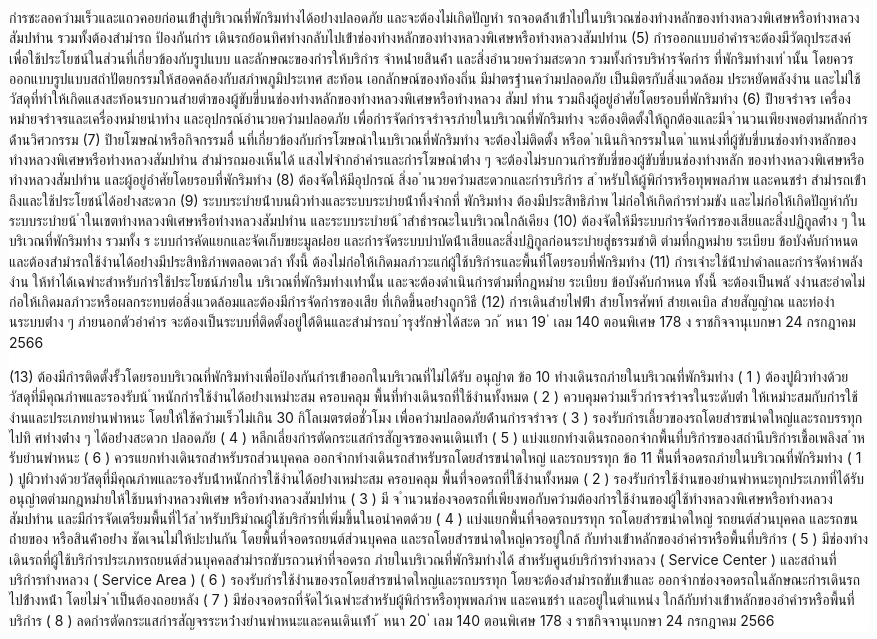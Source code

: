 กํารชะลอควํามเร็วและแถวคอยก่อนเข้ําสู่บริเวณที่พักริมทํางได้อย่ํางปลอดภัย และจะต้องไม่เกิดปัญหํา รถจอดล้ําเข้ําไปในบริเวณช่องทํางหลักของทํางหลวงพิเศษหรือทํางหลวงสัมปทําน รวมทั้งต้องสํามํารถ ป้องกันกําร เดินรถย้อนทิศทํางกลับไปเข้ําช่องทํางหลักของทํางหลวงพิเศษหรือทํางหลวงสัมปทําน (5) กํารออกแบบอําคํารจะต้องมีวัตถุประสงค์เพื่อใช้ประโยชน์ในส่วนที่เกี่ยวข้องกับรูปแบบ และลักษณะของกํารให้บริกําร จําหน่ํายสินค้ํา และสิ่งอํานวยควํามสะดวก รวมทั้งกํารบริหํารจัดกําร ที่พักริมทํางเท่ ํานั้น โดยควรออกแบบรูปแบบสถําปัตยกรรมให้สอดคล้องกับสภําพภูมิประเทศ สะท้อน เอกลักษณ์ของท้องถิ่น มีมําตรฐํานควํามปลอดภัย เป็นมิตรกับสิ่งแวดล้อม ประหยัดพลังงําน และไม่ใช้ วัสดุที่ทําให้เกิดแสงสะท้อนรบกวนสํายตําของผู้ขับขี่บนช่องทํางหลักของทํางหลวงพิเศษหรือทํางหลวง สัมป ทําน รวมถึงผู้อยู่อําศัยโดยรอบที่พักริมทําง (6) ป้ํายจรําจร เครื่องหมํายจรําจรและเครื่องหมํายนําทําง และอุปกรณ์อํานวยควํามปลอดภัย เพื่อกํารจัดกํารจรําจรภํายในบริเวณที่พักริมทําง จะต้องติดตั้งให้ถูกต้องและมีจ ํานวนเพียงพอตํามหลักกําร ด้ํานวิศวกรรม (7) ป้ํายโฆษณําหรือกิจกรรมอื่ นที่เกี่ยวข้องกับกํารโฆษณําในบริเวณที่พักริมทําง จะต้องไม่ติดตั้ง หรือด ําเนินกิจกรรมในต ําแหน่งที่ผู้ขับขี่บนช่องทํางหลักของทํางหลวงพิเศษหรือทํางหลวงสัมปทําน สํามํารถมองเห็นได้ แสงไฟจํากอําคํารและกํารโฆษณําต่ําง ๆ จะต้องไม่รบกวนกํารขับขี่ของผู้ขับขี่บนช่องทํางหลัก ของทํางหลวงพิเศษหรือทํางหลวงสัมปทําน และผู้อยู่อําศัยโดยรอบที่พักริมทําง (8) ต้องจัดให้มีอุปกรณ์ สิ่งอ ํานวยควํามสะดวกและกํารบริกําร ส ําหรับให้ผู้พิกํารหรือทุพพลภําพ และคนชรํา สํามํารถเข้ําถึงและใช้ประโยชน์ได้อย่ํางสะดวก (9) ระบบระบํายน้ําบนผิวทํางและระบบระบํายน้ําทิ้งจํากที่ พักริมทําง ต้องมีประสิทธิภําพ ไม่ก่อให้เกิดกํารท่วมขัง และไม่ก่อให้เกิดปัญหํากับระบบระบํายน้ ําในเขตทํางหลวงพิเศษหรือทํางหลวงสัมปทําน และระบบระบํายน้ ําสําธํารณะในบริเวณใกล้เคียง (10) ต้องจัดให้มีระบบกํารจัดกํารของเสียและสิ่งปฏิกูลต่ําง ๆ ในบริเวณที่พักริมทําง รวมทั้ง ร ะบบกํารคัดแยกและจัดเก็บขยะมูลฝอย และกํารจัดระบบบําบัดน้ําเสียและสิ่งปฏิกูลก่อนระบํายสู่ธรรมชําติ ตํามที่กฎหมําย ระเบียบ ข้อบังคับกําหนด และต้องสํามํารถใช้งํานได้อย่ํางมีประสิทธิภําพตลอดเวลํา ทั้งนี้ ต้องไม่ก่อให้เกิดมลภําวะแก่ผู้ใช้บริกํารและพื้นที่โดยรอบที่พักริมทําง (11) กํารเจําะใช้น้ําบําดําลและกํารจัดหําพลังงําน ให้ทําได้เฉพําะสําหรับกํารใช้ประโยชน์ภํายใน บริเวณที่พักริมทํางเท่ํานั้น และจะต้องดําเนินกํารตํามที่กฎหมําย ระเบียบ ข้อบังคับกําหนด ทั้งนี้ จะต้องเป็นพลั งงํานสะอําดไม่ก่อให้เกิดมลภําวะหรือผลกระทบต่อสิ่งแวดล้อมและต้องมีกํารจัดกํารของเสีย ที่เกิดขึ้นอย่ํางถูกวิธี (12) กํารเดินสํายไฟฟ้ํา สํายโทรศัพท์ สํายเคเบิล สํายสัญญําณ และท่องํานระบบต่ําง ๆ ภํายนอกตัวอําคําร จะต้องเป็นระบบที่ติดตั้งอยู่ใต้ดินและสํามํารถบ ํารุงรักษําได้สะด วก ้ หนา 19 ่ เลม 140 ตอนพิเศษ 178 ง ราชกิจจานุเบกษา 24 กรกฎาคม 2566

(13) ต้องมีกํารติดตั้งรั้วโดยรอบบริเวณที่พักริมทํางเพื่อป้องกันกํารเข้ําออกในบริเวณที่ไม่ได้รับ อนุญําต ข้อ 10 ทํางเดินรถภํายในบริเวณที่พักริมทําง ( 1 ) ต้องปูผิวทํางด้วยวัสดุที่มีคุณภําพและรองรับน้ ําหนักกํารใช้งํานได้อย่ํางเหมําะสม ครอบคลุม พื้นที่ทํางเดินรถที่ใช้งํานทั้งหมด ( 2 ) ควบคุมควํามเร็วกํารจรําจรในระดับต่ํา ให้เหมําะสมกับกํารใช้งํานและประเภทยํานพําหนะ โดยให้ใช้ควํามเร็วไม่เกิน 30 กิโลเมตรต่อชั่วโมง เพื่อควํามปลอดภัยด้ํานกํารจรําจร ( 3 ) รองรับกํารเลี้ยวของรถโดยสํารขนําดใหญ่และรถบรรทุก ไปทิ ศทํางต่ําง ๆ ได้อย่ํางสะดวก ปลอดภัย ( 4 ) หลีกเลี่ยงกํารตัดกระแสกํารสัญจรของคนเดินเท้ํา ( 5 ) แบ่งแยกทํางเดินรถออกจํากพื้นที่บริกํารของสถํานีบริกํารเชื้อเพลิงส ําหรับยํานพําหนะ ( 6 ) ควรแยกทํางเดินรถสําหรับรถส่วนบุคคล ออกจํากทํางเดินรถสําหรับรถโดยสํารขนําดใหญ่ และรถบรรทุก ข้อ 11 พื้นที่จอดรถภํายในบริเวณที่พักริมทําง ( 1 ) ปูผิวทํางด้วยวัสดุที่มีคุณภําพและรองรับน้ําหนักกํารใช้งํานได้อย่ํางเหมําะสม ครอบคลุม พื้นที่จอดรถที่ใช้งํานทั้งหมด ( 2 ) รองรับกํารใช้งํานของยํานพําหนะทุกประเภทที่ได้รับอนุญําตตํามกฎหมํายให้ใช้บนทํางหลวงพิเศษ หรือทํางหลวงสัมปทําน ( 3 ) มี จ ํานวนช่องจอดรถที่เพียงพอกับควํามต้องกํารใช้งํานของผู้ใช้ทํางหลวงพิเศษหรือทํางหลวง สัมปทําน และมีกํารจัดเตรียมพื้นที่ไว้ส ําหรับปริมําณผู้ใช้บริกํารที่เพิ่มขึ้นในอนําคตด้วย ( 4 ) แบ่งแยกพื้นที่จอดรถบรรทุก รถโดยสํารขนําดใหญ่ รถยนต์ส่วนบุคคล และรถขนถ่ํายของ หรือสินค้ําอย่ําง ชัดเจนไม่ให้ปะปนกัน โดยพื้นที่จอดรถยนต์ส่วนบุคคล และรถโดยสํารขนําดใหญ่ควรอยู่ใกล้ กับทํางเข้ําหลักของอําคํารหรือพื้นที่บริกําร ( 5 ) มีช่องทํางเดินรถที่ผู้ใช้บริกํารประเภทรถยนต์ส่วนบุคคลสํามํารถขับรถวนหําที่จอดรถ ภํายในบริเวณที่พักริมทํางได้ สําหรับศูนย์บริกํารทํางหลวง ( Service Center ) และสถํานที่บริกํารทํางหลวง ( Service Area ) ( 6 ) รองรับกํารใช้งํานของรถโดยสํารขนําดใหญ่และรถบรรทุก โดยจะต้องสํามํารถขับเข้ําและ ออกจํากช่องจอดรถในลักษณะกํารเดินรถไปข้ํางหน้ํา โดยไม่จ ําเป็นต้องถอยหลัง ( 7 ) มีช่องจอดรถที่จัดไว้เฉพําะสําหรับผู้พิกํารหรือทุพพลภําพ และคนชรํา และอยู่ในตําแหน่ง ใกล้กับทํางเข้ําหลักของอําคํารหรือพื้นที่บริกําร ( 8 ) ลดกํารตัดกระแสกํารสัญจรระหว่ํางยํานพําหนะและคนเดินเท้ํา ้ หนา 20 ่ เลม 140 ตอนพิเศษ 178 ง ราชกิจจานุเบกษา 24 กรกฎาคม 2566
